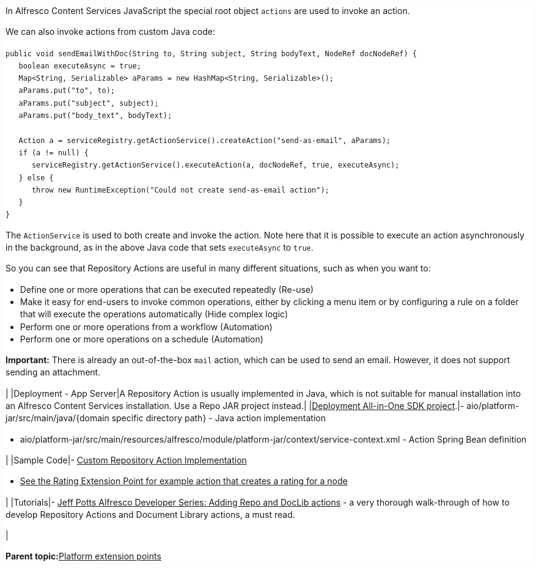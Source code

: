  In Alfresco Content Services JavaScript the special root object `actions` are used to invoke an action.

 We can also invoke actions from custom Java code:

 ```
public void sendEmailWithDoc(String to, String subject, String bodyText, NodeRef docNodeRef) {
    boolean executeAsync = true;
    Map<String, Serializable> aParams = new HashMap<String, Serializable>();
    aParams.put("to", to);
    aParams.put("subject", subject);
    aParams.put("body_text", bodyText);

    Action a = serviceRegistry.getActionService().createAction("send-as-email", aParams);
    if (a != null) {
       serviceRegistry.getActionService().executeAction(a, docNodeRef, true, executeAsync);
    } else {
       throw new RuntimeException("Could not create send-as-email action");
    }
}
```

 The `ActionService` is used to both create and invoke the action. Note here that it is possible to execute an action asynchronously in the background, as in the above Java code that sets `executeAsync` to `true`.

 So you can see that Repository Actions are useful in many different situations, such as when you want to:

-   Define one or more operations that can be executed repeatedly \(Re-use\)
-   Make it easy for end-users to invoke common operations, either by clicking a menu item or by configuring a rule on a folder that will execute the operations automatically \(Hide complex logic\)
-   Perform one or more operations from a workflow \(Automation\)
-   Perform one or more operations on a schedule \(Automation\)

**Important:** There is already an out-of-the-box `mail` action, which can be used to send an email. However, it does not support sending an attachment.

|
|Deployment - App Server|A Repository Action is usually implemented in Java, which is not suitable for manual installation into an Alfresco Content Services installation. Use a Repo JAR project instead.|
|[Deployment All-in-One SDK project](../concepts/sdk-getting-started.md).|-   aio/platform-jar/src/main/java/\{domain specific directory path\} - Java action implementation
-   aio/platform-jar/src/main/resources/alfresco/module/platform-jar/context/service-context.xml - Action Spring Bean definition

|
|Sample Code|-   [Custom Repository Action Implementation](https://github.com/Alfresco/alfresco-sdk-samples/tree/alfresco-51/all-in-one/add-action-repo)
-   [See the Rating Extension Point for example action that creates a rating for a node](https://github.com/Alfresco/alfresco-sdk-samples/tree/alfresco-51/all-in-one/add-rating-repo)

|
|Tutorials|-   [Jeff Potts Alfresco Developer Series: Adding Repo and DocLib actions](http://ecmarchitect.com/alfresco-developer-series-tutorials/actions/tutorial/tutorial.html) - a very thorough walk-through of how to develop Repository Actions and Document Library actions, a must read.

|

**Parent topic:**[Platform extension points](../concepts/dev-platform-extension-points.md)

